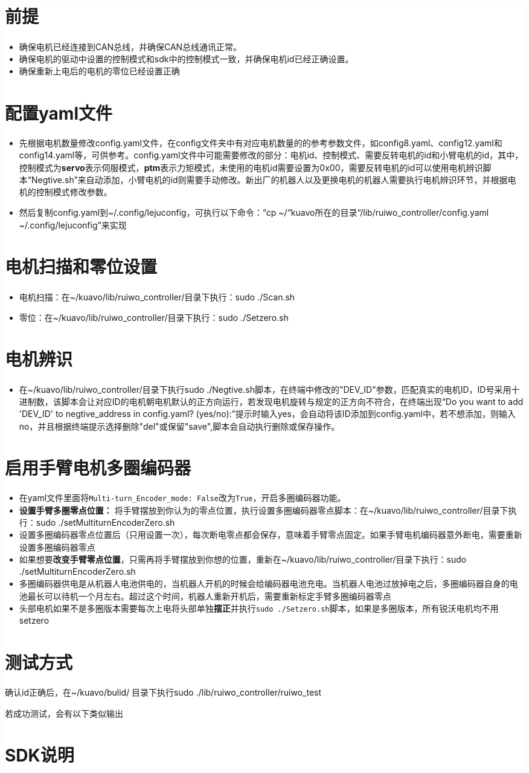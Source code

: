 # 前提

- 确保电机已经连接到CAN总线，并确保CAN总线通讯正常。
- 确保电机的驱动中设置的控制模式和sdk中的控制模式一致，并确保电机id已经正确设置。
- 确保重新上电后的电机的零位已经设置正确

# 配置yaml文件

- 先根据电机数量修改config.yaml文件，在config文件夹中有对应电机数量的的参考参数文件，如config8.yaml、config12.yaml和config14.yaml等，可供参考。config.yaml文件中可能需要修改的部分：电机id、控制模式、需要反转电机的id和小臂电机的id，其中，控制模式为**servo**表示伺服模式，**ptm**表示力矩模式，未使用的电机id需要设置为0x00，需要反转电机的id可以使用电机辨识脚本“Negtive.sh”来自动添加，小臂电机的id则需要手动修改。新出厂的机器人以及更换电机的机器人需要执行电机辨识环节，并根据电机的控制模式修改参数。

- 然后复制config.yaml到~/.config/lejuconfig，可执行以下命令：“cp ~/“kuavo所在的目录“/lib/ruiwo_controller/config.yaml ~/.config/lejuconfig”来实现

# 电机扫描和零位设置

- 电机扫描：在~/kuavo/lib/ruiwo_controller/目录下执行：sudo ./Scan.sh

- 零位：在~/kuavo/lib/ruiwo_controller/目录下执行：sudo ./Setzero.sh

# 电机辨识

- 在~/kuavo/lib/ruiwo_controller/目录下执行sudo ./Negtive.sh脚本，在终端中修改的"DEV_ID"参数，匹配真实的电机ID，ID号采用十进制数，该脚本会让对应ID的电机朝电机默认的正方向运行，若发现电机旋转与规定的正方向不符合，在终端出现“Do you want to add 'DEV_ID' to negtive_address in config.yaml? (yes/no):”提示时输入yes，会自动将该ID添加到config.yaml中，若不想添加，则输入no，并且根据终端提示选择删除"del"或保留"save",脚本会自动执行删除或保存操作。  
# 启用手臂电机多圈编码器  
- 在yaml文件里面将`Multi-turn_Encoder_mode: False`改为`True`，开启多圈编码器功能。  
- **设置手臂多圈零点位置：** 将手臂摆放到你认为的零点位置，执行设置多圈编码器零点脚本：在~/kuavo/lib/ruiwo_controller/目录下执行：sudo ./setMultiturnEncoderZero.sh    
- 设置多圈编码器零点位置后（只用设置一次），每次断电零点都会保存，意味着手臂零点固定。如果手臂电机编码器意外断电，需要重新设置多圈编码器零点  
- 如果想要**改变手臂零点位置**，只需再将手臂摆放到你想的位置，重新在~/kuavo/lib/ruiwo_controller/目录下执行：sudo ./setMultiturnEncoderZero.sh
- 多圈编码器供电是从机器人电池供电的，当机器人开机的时候会给编码器电池充电。当机器人电池过放掉电之后，多圈编码器自身的电池最长可以待机一个月左右。超过这个时间，机器人重新开机后，需要重新标定手臂多圈编码器零点  
- 头部电机如果不是多圈版本需要每次上电将头部单独**摆正**并执行`sudo ./Setzero.sh`脚本，如果是多圈版本，所有锐沃电机均不用setzero

# 测试方式

确认id正确后，在~/kuavo/bulid/ 目录下执行sudo ./lib/ruiwo_controller/ruiwo_test 

若成功测试，会有以下类似输出

# SDK说明
